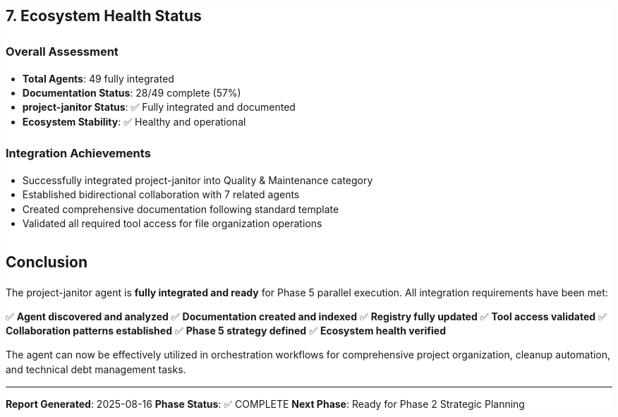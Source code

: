 ## 7. Ecosystem Health Status

### Overall Assessment
- **Total Agents**: 49 fully integrated
- **Documentation Status**: 28/49 complete (57%)
- **project-janitor Status**: ✅ Fully integrated and documented
- **Ecosystem Stability**: ✅ Healthy and operational

### Integration Achievements
- Successfully integrated project-janitor into Quality & Maintenance category
- Established bidirectional collaboration with 7 related agents
- Created comprehensive documentation following standard template
- Validated all required tool access for file organization operations

## Conclusion

The project-janitor agent is **fully integrated and ready** for Phase 5 parallel execution. All integration requirements have been met:

✅ **Agent discovered and analyzed**
✅ **Documentation created and indexed**
✅ **Registry fully updated**
✅ **Tool access validated**
✅ **Collaboration patterns established**
✅ **Phase 5 strategy defined**
✅ **Ecosystem health verified**

The agent can now be effectively utilized in orchestration workflows for comprehensive project organization, cleanup automation, and technical debt management tasks.

---

**Report Generated**: 2025-08-16
**Phase Status**: ✅ COMPLETE
**Next Phase**: Ready for Phase 2 Strategic Planning